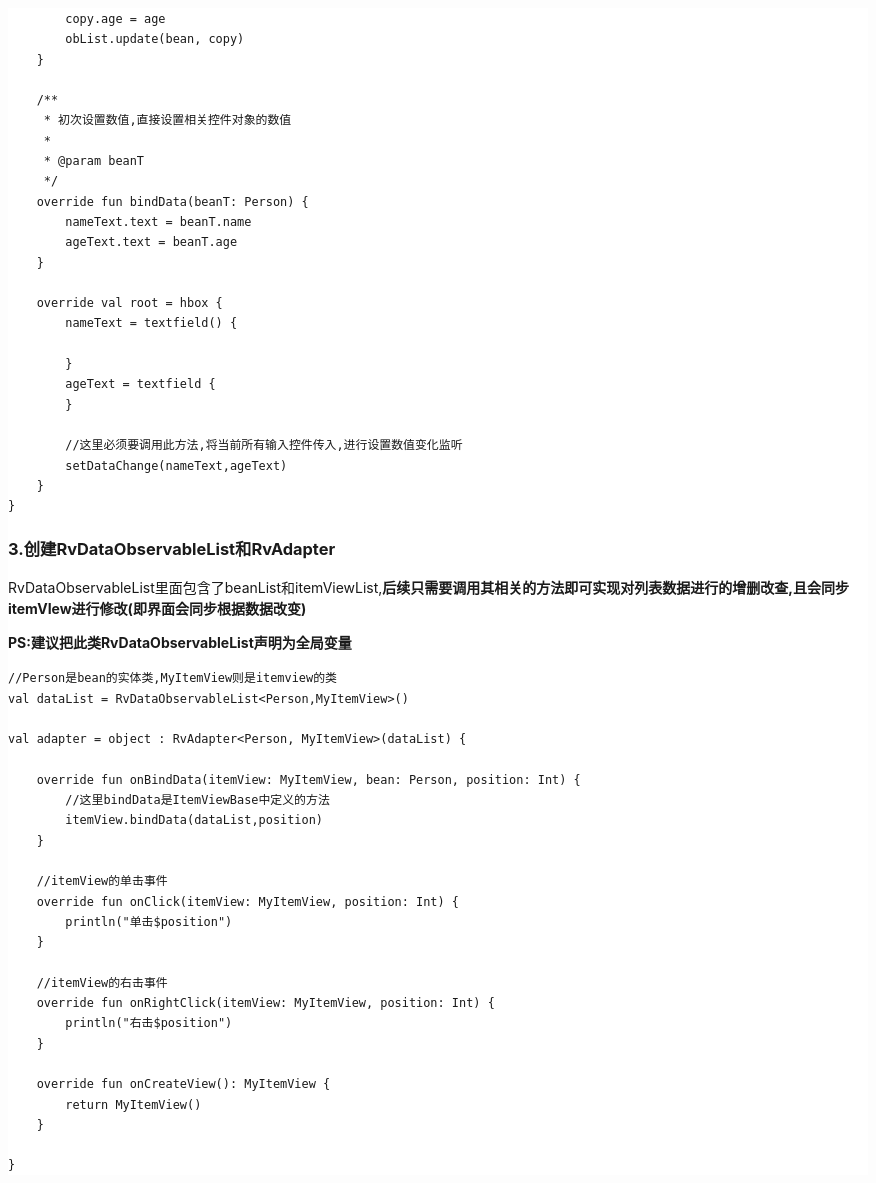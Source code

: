 ```
        copy.age = age
        obList.update(bean, copy)
    }

    /**
     * 初次设置数值,直接设置相关控件对象的数值
     *
     * @param beanT
     */
    override fun bindData(beanT: Person) {
        nameText.text = beanT.name
        ageText.text = beanT.age
    }

    override val root = hbox {
        nameText = textfield() {

        }
        ageText = textfield {
        }

        //这里必须要调用此方法,将当前所有输入控件传入,进行设置数值变化监听
        setDataChange(nameText,ageText)
    }
}
```

### 3.创建RvDataObservableList和RvAdapter

RvDataObservableList里面包含了beanList和itemViewList,**后续只需要调用其相关的方法即可实现对列表数据进行的增删改查,且会同步itemVIew进行修改(即界面会同步根据数据改变)**

**PS:建议把此类RvDataObservableList声明为全局变量**

```
//Person是bean的实体类,MyItemView则是itemview的类
val dataList = RvDataObservableList<Person,MyItemView>()

val adapter = object : RvAdapter<Person, MyItemView>(dataList) {

    override fun onBindData(itemView: MyItemView, bean: Person, position: Int) {
        //这里bindData是ItemViewBase中定义的方法
        itemView.bindData(dataList,position)
    }

    //itemView的单击事件
    override fun onClick(itemView: MyItemView, position: Int) {
        println("单击$position")
    }

    //itemView的右击事件
    override fun onRightClick(itemView: MyItemView, position: Int) {
        println("右击$position")
    }

    override fun onCreateView(): MyItemView {
        return MyItemView()
    }

}
```
